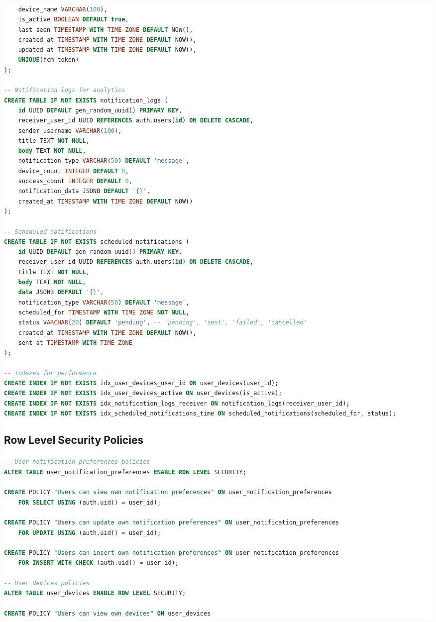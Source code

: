 ```sql
    device_name VARCHAR(100),
    is_active BOOLEAN DEFAULT true,
    last_seen TIMESTAMP WITH TIME ZONE DEFAULT NOW(),
    created_at TIMESTAMP WITH TIME ZONE DEFAULT NOW(),
    updated_at TIMESTAMP WITH TIME ZONE DEFAULT NOW(),
    UNIQUE(fcm_token)
);

-- Notification logs for analytics
CREATE TABLE IF NOT EXISTS notification_logs (
    id UUID DEFAULT gen_random_uuid() PRIMARY KEY,
    receiver_user_id UUID REFERENCES auth.users(id) ON DELETE CASCADE,
    sender_username VARCHAR(100),
    title TEXT NOT NULL,
    body TEXT NOT NULL,
    notification_type VARCHAR(50) DEFAULT 'message',
    device_count INTEGER DEFAULT 0,
    success_count INTEGER DEFAULT 0,
    notification_data JSONB DEFAULT '{}',
    created_at TIMESTAMP WITH TIME ZONE DEFAULT NOW()
);

-- Scheduled notifications
CREATE TABLE IF NOT EXISTS scheduled_notifications (
    id UUID DEFAULT gen_random_uuid() PRIMARY KEY,
    receiver_user_id UUID REFERENCES auth.users(id) ON DELETE CASCADE,
    title TEXT NOT NULL,
    body TEXT NOT NULL,
    data JSONB DEFAULT '{}',
    notification_type VARCHAR(50) DEFAULT 'message',
    scheduled_for TIMESTAMP WITH TIME ZONE NOT NULL,
    status VARCHAR(20) DEFAULT 'pending', -- 'pending', 'sent', 'failed', 'cancelled'
    created_at TIMESTAMP WITH TIME ZONE DEFAULT NOW(),
    sent_at TIMESTAMP WITH TIME ZONE
);

-- Indexes for performance
CREATE INDEX IF NOT EXISTS idx_user_devices_user_id ON user_devices(user_id);
CREATE INDEX IF NOT EXISTS idx_user_devices_active ON user_devices(is_active);
CREATE INDEX IF NOT EXISTS idx_notification_logs_receiver ON notification_logs(receiver_user_id);
CREATE INDEX IF NOT EXISTS idx_scheduled_notifications_time ON scheduled_notifications(scheduled_for, status);
```

## Row Level Security Policies

```sql
-- User notification preferences policies
ALTER TABLE user_notification_preferences ENABLE ROW LEVEL SECURITY;

CREATE POLICY "Users can view own notification preferences" ON user_notification_preferences
    FOR SELECT USING (auth.uid() = user_id);

CREATE POLICY "Users can update own notification preferences" ON user_notification_preferences
    FOR UPDATE USING (auth.uid() = user_id);

CREATE POLICY "Users can insert own notification preferences" ON user_notification_preferences
    FOR INSERT WITH CHECK (auth.uid() = user_id);

-- User devices policies
ALTER TABLE user_devices ENABLE ROW LEVEL SECURITY;

CREATE POLICY "Users can view own devices" ON user_devices
```